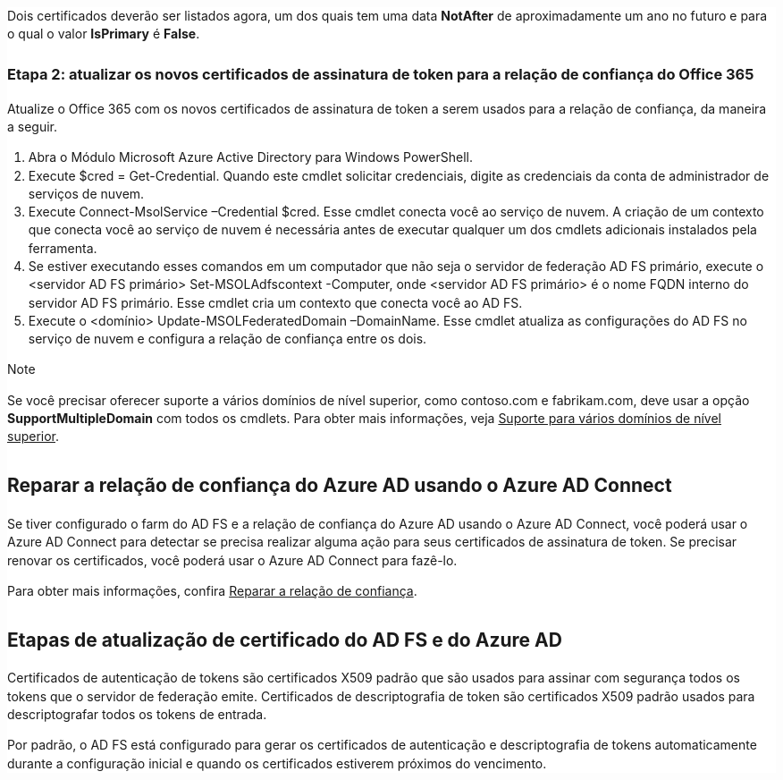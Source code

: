 Dois certificados deverão ser listados agora, um dos quais tem uma data **NotAfter** de aproximadamente um ano no futuro e para o qual o valor **IsPrimary** é **False**.

### <a name="step-2-update-the-new-token-signing-certificates-for-the-office-365-trust"></a>Etapa 2: atualizar os novos certificados de assinatura de token para a relação de confiança do Office 365
Atualize o Office 365 com os novos certificados de assinatura de token a serem usados para a relação de confiança, da maneira a seguir.

1. Abra o Módulo Microsoft Azure Active Directory para Windows PowerShell.
2. Execute $cred = Get-Credential. Quando este cmdlet solicitar credenciais, digite as credenciais da conta de administrador de serviços de nuvem.
3. Execute Connect-MsolService –Credential $cred. Esse cmdlet conecta você ao serviço de nuvem. A criação de um contexto que conecta você ao serviço de nuvem é necessária antes de executar qualquer um dos cmdlets adicionais instalados pela ferramenta.
4. Se estiver executando esses comandos em um computador que não seja o servidor de federação AD FS primário, execute o &lt;servidor AD FS primário&gt; Set-MSOLAdfscontext -Computer, onde &lt;servidor AD FS primário&gt; é o nome FQDN interno do servidor AD FS primário. Esse cmdlet cria um contexto que conecta você ao AD FS.
5. Execute o &lt;domínio&gt; Update-MSOLFederatedDomain –DomainName. Esse cmdlet atualiza as configurações do AD FS no serviço de nuvem e configura a relação de confiança entre os dois.

> [!NOTE]
> Se você precisar oferecer suporte a vários domínios de nível superior, como contoso.com e fabrikam.com, deve usar a opção **SupportMultipleDomain** com todos os cmdlets. Para obter mais informações, veja [Suporte para vários domínios de nível superior](active-directory-aadconnect-multiple-domains.md).
>


## Reparar a relação de confiança do Azure AD usando o Azure AD Connect <a name="connectrenew"></a>
Se tiver configurado o farm do AD FS e a relação de confiança do Azure AD usando o Azure AD Connect, você poderá usar o Azure AD Connect para detectar se precisa realizar alguma ação para seus certificados de assinatura de token. Se precisar renovar os certificados, você poderá usar o Azure AD Connect para fazê-lo.

Para obter mais informações, confira [Reparar a relação de confiança](active-directory-aadconnect-federation-management.md).

## <a name="ad-fs-and-azure-ad-certificate-update-steps"></a>Etapas de atualização de certificado do AD FS e do Azure AD
Certificados de autenticação de tokens são certificados X509 padrão que são usados para assinar com segurança todos os tokens que o servidor de federação emite. Certificados de descriptografia de token são certificados X509 padrão usados para descriptografar todos os tokens de entrada. 

Por padrão, o AD FS está configurado para gerar os certificados de autenticação e descriptografia de tokens automaticamente durante a configuração inicial e quando os certificados estiverem próximos do vencimento.
